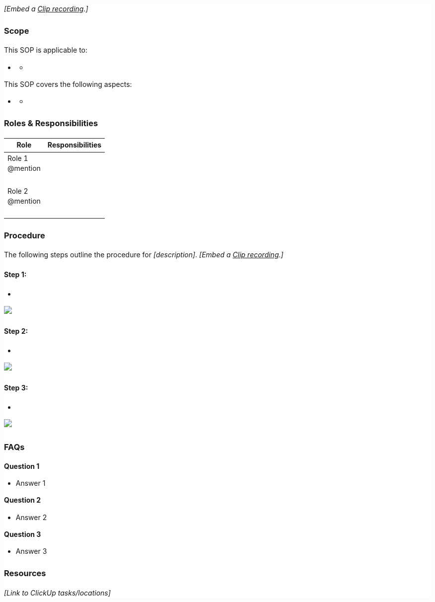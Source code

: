 _\[Embed a_ [_Clip recording_](https://help.clickup.com/hc/en-us/articles/6311242882967-Use-Clip-screen-recording)_.\]_

### Scope
This SOP is applicable to:
*   *   

This SOP covers the following aspects:
*   *   

### Roles & Responsibilities

| **Role** | **Responsibilities** |
| ---| --- |
| Role 1<br>@mention | <br><br><br> |
| Role 2<br>@mention | <br><br><br> |

### Procedure
The following steps outline the procedure for _\[description\]_.
_\[Embed a_ [_Clip recording_](https://help.clickup.com/hc/en-us/articles/6311242882967-Use-Clip-screen-recording)_.\]_

#### Step 1:

*   

![](https://t14251456.p.clickup-attachments.com/t14251456/fdf37106-bf5d-4936-9561-6255d5b0c7a0/CleanShot%202023-05-10%20at%2013.03.43%402x.png)

#### Step 2:

*   

![](https://t14251456.p.clickup-attachments.com/t14251456/c0cf0f34-8b9c-445a-a876-a4d18951e09d/CleanShot%202023-05-10%20at%2013.03.08%402x.png)

#### Step 3:

*   

![](https://t14251456.p.clickup-attachments.com/t14251456/f643ad4f-5e5c-4ea0-9e3a-b54190103293/CleanShot%202023-05-10%20at%2013.03.27%402x.png)

### FAQs
**Question 1**
*   Answer 1

**Question 2**
*   Answer 2

**Question 3**
*   Answer 3

### Resources
_\[Link to ClickUp tasks/locations\]_

